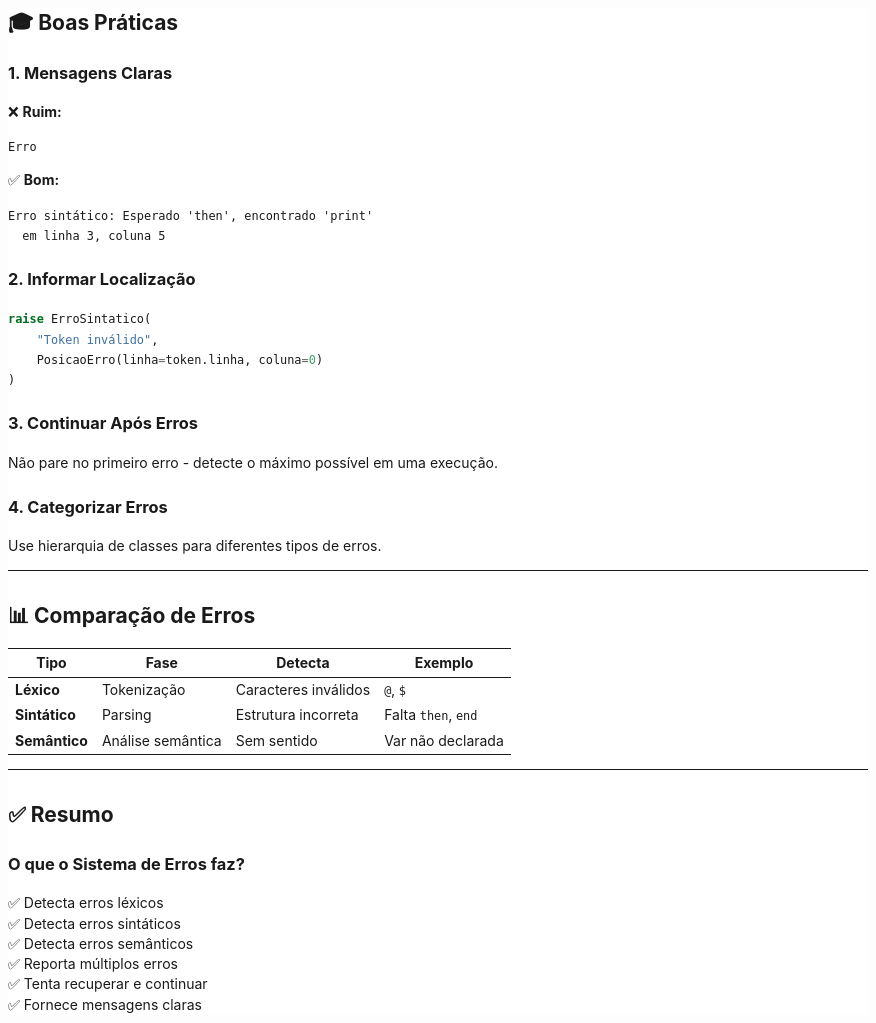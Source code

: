 
## 🎓 Boas Práticas

### 1. Mensagens Claras

❌ **Ruim:**
```
Erro
```

✅ **Bom:**
```
Erro sintático: Esperado 'then', encontrado 'print'
  em linha 3, coluna 5
```

### 2. Informar Localização

```python
raise ErroSintatico(
    "Token inválido",
    PosicaoErro(linha=token.linha, coluna=0)
)
```

### 3. Continuar Após Erros

Não pare no primeiro erro - detecte o máximo possível em uma execução.

### 4. Categorizar Erros

Use hierarquia de classes para diferentes tipos de erros.

---

## 📊 Comparação de Erros

| Tipo | Fase | Detecta | Exemplo |
|------|------|---------|---------|
| **Léxico** | Tokenização | Caracteres inválidos | `@`, `$` |
| **Sintático** | Parsing | Estrutura incorreta | Falta `then`, `end` |
| **Semântico** | Análise semântica | Sem sentido | Var não declarada |

---

## ✅ Resumo

### O que o Sistema de Erros faz?

✅ Detecta erros léxicos  
✅ Detecta erros sintáticos  
✅ Detecta erros semânticos  
✅ Reporta múltiplos erros  
✅ Tenta recuperar e continuar  
✅ Fornece mensagens claras  
